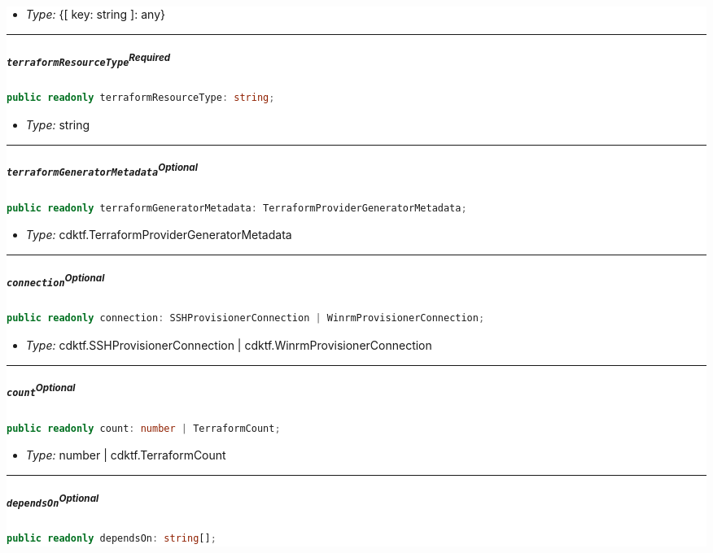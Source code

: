 - *Type:* {[ key: string ]: any}

---

##### `terraformResourceType`<sup>Required</sup> <a name="terraformResourceType" id="@cdktf/aws-cdk.s3ControlMultiRegionAccessPoint.S3ControlMultiRegionAccessPoint.property.terraformResourceType"></a>

```typescript
public readonly terraformResourceType: string;
```

- *Type:* string

---

##### `terraformGeneratorMetadata`<sup>Optional</sup> <a name="terraformGeneratorMetadata" id="@cdktf/aws-cdk.s3ControlMultiRegionAccessPoint.S3ControlMultiRegionAccessPoint.property.terraformGeneratorMetadata"></a>

```typescript
public readonly terraformGeneratorMetadata: TerraformProviderGeneratorMetadata;
```

- *Type:* cdktf.TerraformProviderGeneratorMetadata

---

##### `connection`<sup>Optional</sup> <a name="connection" id="@cdktf/aws-cdk.s3ControlMultiRegionAccessPoint.S3ControlMultiRegionAccessPoint.property.connection"></a>

```typescript
public readonly connection: SSHProvisionerConnection | WinrmProvisionerConnection;
```

- *Type:* cdktf.SSHProvisionerConnection | cdktf.WinrmProvisionerConnection

---

##### `count`<sup>Optional</sup> <a name="count" id="@cdktf/aws-cdk.s3ControlMultiRegionAccessPoint.S3ControlMultiRegionAccessPoint.property.count"></a>

```typescript
public readonly count: number | TerraformCount;
```

- *Type:* number | cdktf.TerraformCount

---

##### `dependsOn`<sup>Optional</sup> <a name="dependsOn" id="@cdktf/aws-cdk.s3ControlMultiRegionAccessPoint.S3ControlMultiRegionAccessPoint.property.dependsOn"></a>

```typescript
public readonly dependsOn: string[];
```
